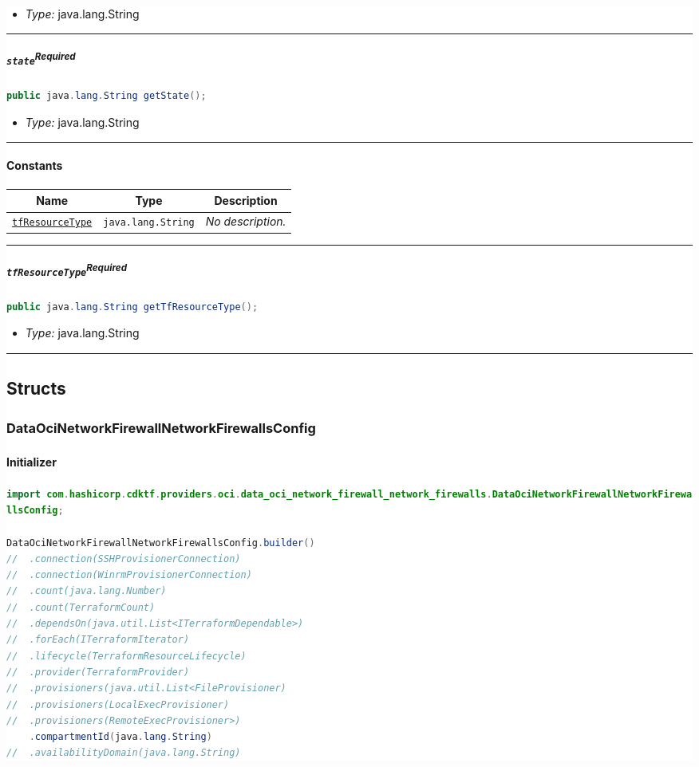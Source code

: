 - *Type:* java.lang.String

---

##### `state`<sup>Required</sup> <a name="state" id="rhizo-co-terraform-provider-oci.dataOciNetworkFirewallNetworkFirewalls.DataOciNetworkFirewallNetworkFirewalls.property.state"></a>

```java
public java.lang.String getState();
```

- *Type:* java.lang.String

---

#### Constants <a name="Constants" id="Constants"></a>

| **Name** | **Type** | **Description** |
| --- | --- | --- |
| <code><a href="#rhizo-co-terraform-provider-oci.dataOciNetworkFirewallNetworkFirewalls.DataOciNetworkFirewallNetworkFirewalls.property.tfResourceType">tfResourceType</a></code> | <code>java.lang.String</code> | *No description.* |

---

##### `tfResourceType`<sup>Required</sup> <a name="tfResourceType" id="rhizo-co-terraform-provider-oci.dataOciNetworkFirewallNetworkFirewalls.DataOciNetworkFirewallNetworkFirewalls.property.tfResourceType"></a>

```java
public java.lang.String getTfResourceType();
```

- *Type:* java.lang.String

---

## Structs <a name="Structs" id="Structs"></a>

### DataOciNetworkFirewallNetworkFirewallsConfig <a name="DataOciNetworkFirewallNetworkFirewallsConfig" id="rhizo-co-terraform-provider-oci.dataOciNetworkFirewallNetworkFirewalls.DataOciNetworkFirewallNetworkFirewallsConfig"></a>

#### Initializer <a name="Initializer" id="rhizo-co-terraform-provider-oci.dataOciNetworkFirewallNetworkFirewalls.DataOciNetworkFirewallNetworkFirewallsConfig.Initializer"></a>

```java
import com.hashicorp.cdktf.providers.oci.data_oci_network_firewall_network_firewalls.DataOciNetworkFirewallNetworkFirewallsConfig;

DataOciNetworkFirewallNetworkFirewallsConfig.builder()
//  .connection(SSHProvisionerConnection)
//  .connection(WinrmProvisionerConnection)
//  .count(java.lang.Number)
//  .count(TerraformCount)
//  .dependsOn(java.util.List<ITerraformDependable>)
//  .forEach(ITerraformIterator)
//  .lifecycle(TerraformResourceLifecycle)
//  .provider(TerraformProvider)
//  .provisioners(java.util.List<FileProvisioner)
//  .provisioners(LocalExecProvisioner)
//  .provisioners(RemoteExecProvisioner>)
    .compartmentId(java.lang.String)
//  .availabilityDomain(java.lang.String)
```